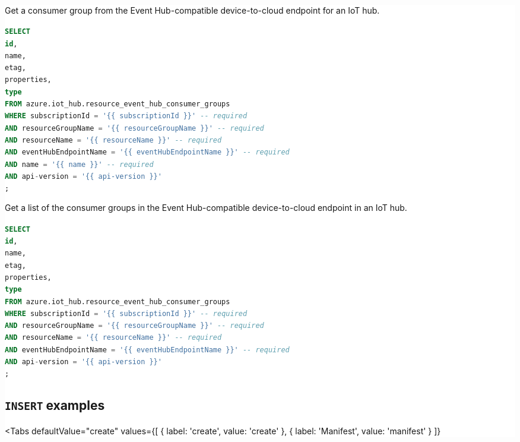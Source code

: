 Get a consumer group from the Event Hub-compatible device-to-cloud endpoint for an IoT hub.

```sql
SELECT
id,
name,
etag,
properties,
type
FROM azure.iot_hub.resource_event_hub_consumer_groups
WHERE subscriptionId = '{{ subscriptionId }}' -- required
AND resourceGroupName = '{{ resourceGroupName }}' -- required
AND resourceName = '{{ resourceName }}' -- required
AND eventHubEndpointName = '{{ eventHubEndpointName }}' -- required
AND name = '{{ name }}' -- required
AND api-version = '{{ api-version }}'
;
```
</TabItem>
<TabItem value="list">

Get a list of the consumer groups in the Event Hub-compatible device-to-cloud endpoint in an IoT hub.

```sql
SELECT
id,
name,
etag,
properties,
type
FROM azure.iot_hub.resource_event_hub_consumer_groups
WHERE subscriptionId = '{{ subscriptionId }}' -- required
AND resourceGroupName = '{{ resourceGroupName }}' -- required
AND resourceName = '{{ resourceName }}' -- required
AND eventHubEndpointName = '{{ eventHubEndpointName }}' -- required
AND api-version = '{{ api-version }}'
;
```
</TabItem>
</Tabs>


## `INSERT` examples

<Tabs
    defaultValue="create"
    values={[
        { label: 'create', value: 'create' },
        { label: 'Manifest', value: 'manifest' }
    ]}
>
<TabItem value="create">
